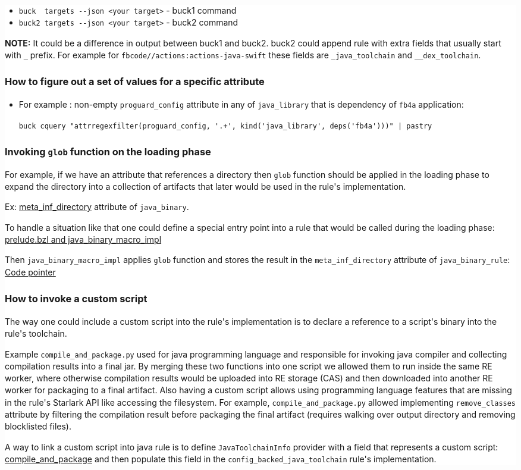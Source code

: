 * `buck  targets --json <your target>` - buck1 command
* `buck2 targets --json <your target>` - buck2 command

**NOTE:** It could be a difference in output between buck1 and buck2. buck2 could append rule with extra fields that usually start with `_` prefix.
For example for `fbcode//actions:actions-java-swift` these fields are `_java_toolchain` and `__dex_toolchain`.

### How to figure out a set of values for a specific attribute
* For example : non-empty `proguard_config` attribute in any of `java_library` that is dependency of `fb4a` application:

    ```
    buck cquery "attrregexfilter(proguard_config, '.+', kind('java_library', deps('fb4a')))" | pastry
     ```
### Invoking `glob` function on the loading phase
For example, if we have an attribute that references a directory then `glob` function should be applied in the loading phase to expand the directory into a collection of artifacts that later would be used in the rule's implementation.

Ex: [meta_inf_directory](https://buck.build/rule/java_binary.html#meta_inf_directory) attribute of `java_binary`.

To handle a situation like that one could define a special entry point into a rule that would be called during the loading phase:
[prelude.bzl and java_binary_macro_impl](https://www.internalfb.com/code/fbsource/[d984e970688327c5f9fc4cf23ae61ee7a58f86be]/fbcode/buck2/prelude/prelude.bzl?lines=13%2C87-91%2C105)

Then `java_binary_macro_impl` applies `glob` function and stores the result in the `meta_inf_directory` attribute of `java_binary_rule`: [Code pointer](https://www.internalfb.com/code/fbsource/[2a484ab88689fa5279f70e998a996f732d277663]/fbcode/buck2/prelude/java/java_binary.bzl?lines=55)

### How to invoke a custom script
The way one could include a custom script into the rule's implementation is to declare a reference to a script's binary into the rule's toolchain.

Example `compile_and_package.py` used for java programming language and responsible for invoking java compiler and collecting compilation results into a final jar.
By merging these two functions into one script we allowed them to run inside the same RE worker, where otherwise compilation results would be uploaded into RE storage (CAS) and then downloaded into another RE worker for packaging to a final artifact.
Also having a custom script allows using programming language features that are missing in the rule's Starlark API like accessing the filesystem.
For example, `compile_and_package.py` allowed implementing `remove_classes` attribute by filtering the compilation result before packaging the final artifact (requires walking over output directory and removing blocklisted files).

A way to link a custom script into java rule is to define `JavaToolchainInfo` provider with a field that represents a custom script:
[compile_and_package](https://www.internalfb.com/code/fbsource/[46e82499dd94402024a9124d384d406b9ba34794]/fbcode/buck2/prelude/java/java_toolchain.bzl?lines=14)
and then populate this field in the `config_backed_java_toolchain` rule's implementation.

